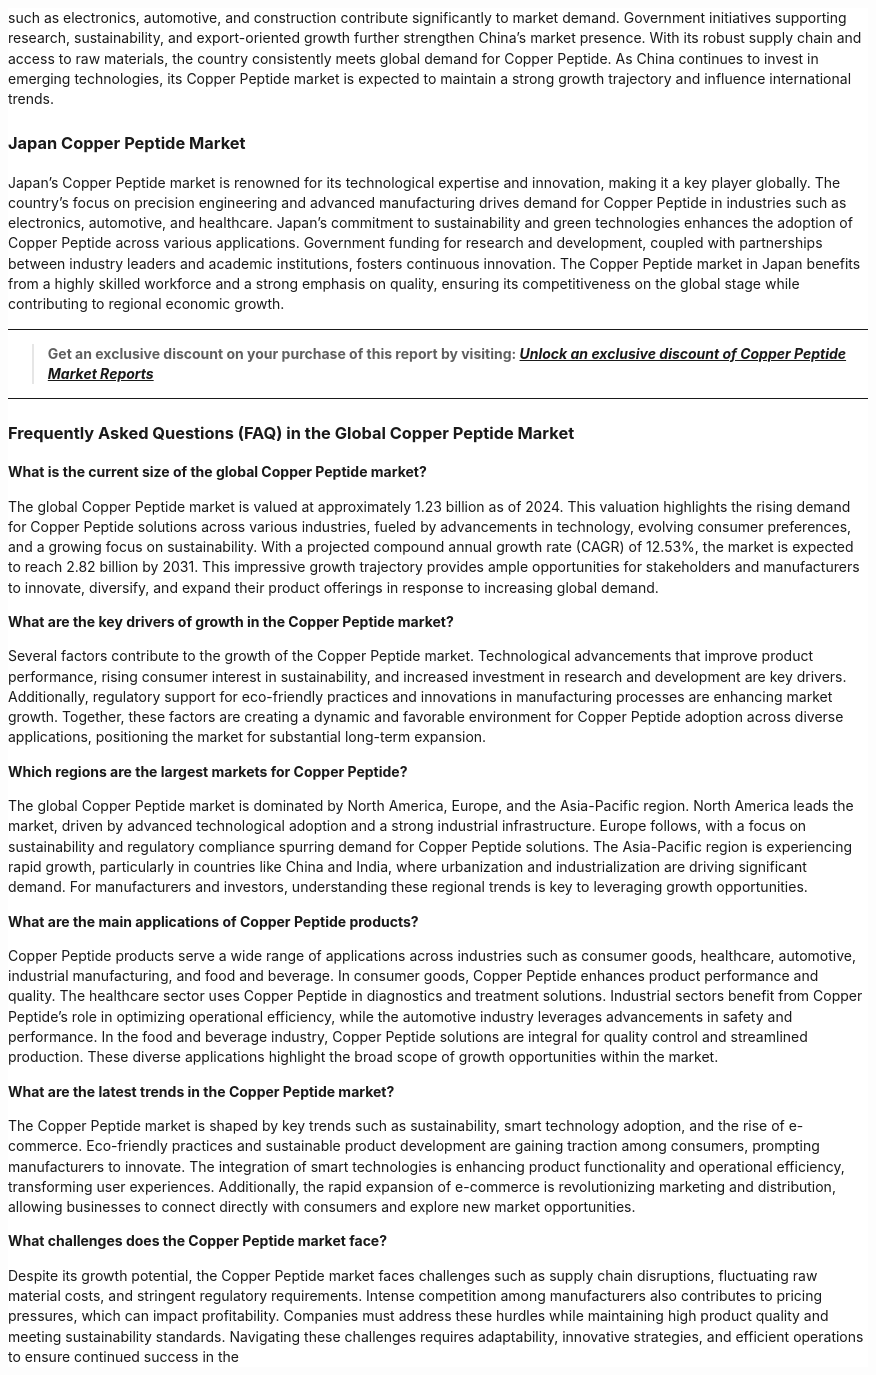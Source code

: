 such as electronics, automotive, and construction contribute significantly to market demand. Government initiatives supporting research, sustainability, and export-oriented growth further strengthen China&rsquo;s market presence. With its robust supply chain and access to raw materials, the country consistently meets global demand for Copper Peptide. As China continues to invest in emerging technologies, its Copper Peptide market is expected to maintain a strong growth trajectory and influence international trends.</p><h3>Japan Copper Peptide Market</h3><p>Japan&rsquo;s Copper Peptide market is renowned for its technological expertise and innovation, making it a key player globally. The country&rsquo;s focus on precision engineering and advanced manufacturing drives demand for Copper Peptide in industries such as electronics, automotive, and healthcare. Japan&rsquo;s commitment to sustainability and green technologies enhances the adoption of Copper Peptide across various applications. Government funding for research and development, coupled with partnerships between industry leaders and academic institutions, fosters continuous innovation. The Copper Peptide market in Japan benefits from a highly skilled workforce and a strong emphasis on quality, ensuring its competitiveness on the global stage while contributing to regional economic growth.</p><hr /><blockquote><p><strong>Get an exclusive discount on your purchase of this report by visiting: <em><a href="://marketresearchpulse.com/ask-for-discount/46222?utm_source=Github&amp;utm_medium=0111">Unlock an exclusive discount of Copper Peptide Market Reports</a></em>&nbsp;</strong></p></blockquote><hr /><h3>Frequently Asked Questions (FAQ) in the Global Copper Peptide Market</h3><p><strong>What is the current size of the global Copper Peptide market?</strong></p><p>The global Copper Peptide market is valued at approximately 1.23 billion as of 2024. This valuation highlights the rising demand for Copper Peptide solutions across various industries, fueled by advancements in technology, evolving consumer preferences, and a growing focus on sustainability. With a projected compound annual growth rate (CAGR) of 12.53%, the market is expected to reach 2.82 billion by 2031. This impressive growth trajectory provides ample opportunities for stakeholders and manufacturers to innovate, diversify, and expand their product offerings in response to increasing global demand.</p><p><strong>What are the key drivers of growth in the Copper Peptide market?</strong></p><p>Several factors contribute to the growth of the Copper Peptide market. Technological advancements that improve product performance, rising consumer interest in sustainability, and increased investment in research and development are key drivers. Additionally, regulatory support for eco-friendly practices and innovations in manufacturing processes are enhancing market growth. Together, these factors are creating a dynamic and favorable environment for Copper Peptide adoption across diverse applications, positioning the market for substantial long-term expansion.</p><p><strong>Which regions are the largest markets for Copper Peptide?</strong></p><p>The global Copper Peptide market is dominated by North America, Europe, and the Asia-Pacific region. North America leads the market, driven by advanced technological adoption and a strong industrial infrastructure. Europe follows, with a focus on sustainability and regulatory compliance spurring demand for Copper Peptide solutions. The Asia-Pacific region is experiencing rapid growth, particularly in countries like China and India, where urbanization and industrialization are driving significant demand. For manufacturers and investors, understanding these regional trends is key to leveraging growth opportunities.</p><p><strong>What are the main applications of Copper Peptide products?</strong></p><p>Copper Peptide products serve a wide range of applications across industries such as consumer goods, healthcare, automotive, industrial manufacturing, and food and beverage. In consumer goods, Copper Peptide enhances product performance and quality. The healthcare sector uses Copper Peptide in diagnostics and treatment solutions. Industrial sectors benefit from Copper Peptide&rsquo;s role in optimizing operational efficiency, while the automotive industry leverages advancements in safety and performance. In the food and beverage industry, Copper Peptide solutions are integral for quality control and streamlined production. These diverse applications highlight the broad scope of growth opportunities within the market.</p><p><strong>What are the latest trends in the Copper Peptide market?</strong></p><p>The Copper Peptide market is shaped by key trends such as sustainability, smart technology adoption, and the rise of e-commerce. Eco-friendly practices and sustainable product development are gaining traction among consumers, prompting manufacturers to innovate. The integration of smart technologies is enhancing product functionality and operational efficiency, transforming user experiences. Additionally, the rapid expansion of e-commerce is revolutionizing marketing and distribution, allowing businesses to connect directly with consumers and explore new market opportunities.</p><p><strong>What challenges does the Copper Peptide market face?</strong></p><p>Despite its growth potential, the Copper Peptide market faces challenges such as supply chain disruptions, fluctuating raw material costs, and stringent regulatory requirements. Intense competition among manufacturers also contributes to pricing pressures, which can impact profitability. Companies must address these hurdles while maintaining high product quality and meeting sustainability standards. Navigating these challenges requires adaptability, innovative strategies, and efficient operations to ensure continued success in the
